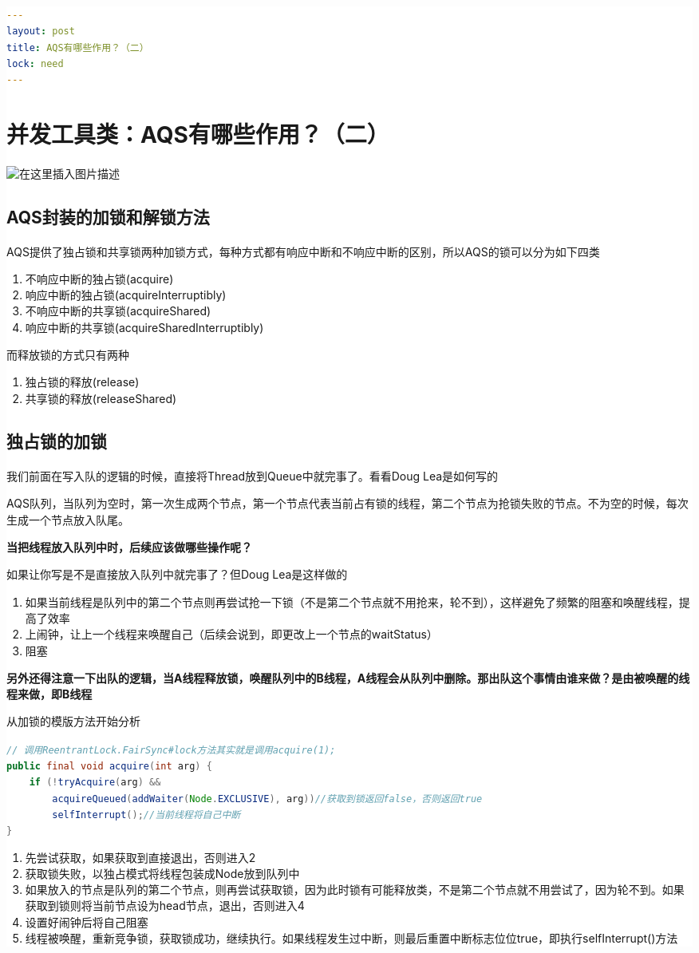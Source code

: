 ```yaml
---
layout: post
title: AQS有哪些作用？（二）
lock: need
---
```


# 并发工具类：AQS有哪些作用？（二）

![在这里插入图片描述](https://img-blog.csdnimg.cn/20210210184602700.jpg?)

## AQS封装的加锁和解锁方法

AQS提供了独占锁和共享锁两种加锁方式，每种方式都有响应中断和不响应中断的区别，所以AQS的锁可以分为如下四类

 1. 不响应中断的独占锁(acquire)
 2. 响应中断的独占锁(acquireInterruptibly)
 3. 不响应中断的共享锁(acquireShared)
 4. 响应中断的共享锁(acquireSharedInterruptibly)

而释放锁的方式只有两种

 1. 独占锁的释放(release)
 2. 共享锁的释放(releaseShared)

## 独占锁的加锁
我们前面在写入队的逻辑的时候，直接将Thread放到Queue中就完事了。看看Doug Lea是如何写的

AQS队列，当队列为空时，第一次生成两个节点，第一个节点代表当前占有锁的线程，第二个节点为抢锁失败的节点。不为空的时候，每次生成一个节点放入队尾。

**当把线程放入队列中时，后续应该做哪些操作呢？**

如果让你写是不是直接放入队列中就完事了？但Doug Lea是这样做的

1. 如果当前线程是队列中的第二个节点则再尝试抢一下锁（不是第二个节点就不用抢来，轮不到），这样避免了频繁的阻塞和唤醒线程，提高了效率
2. 上闹钟，让上一个线程来唤醒自己（后续会说到，即更改上一个节点的waitStatus）
3. 阻塞


**另外还得注意一下出队的逻辑，当A线程释放锁，唤醒队列中的B线程，A线程会从队列中删除。那出队这个事情由谁来做？是由被唤醒的线程来做，即B线程**


从加锁的模版方法开始分析
```java
// 调用ReentrantLock.FairSync#lock方法其实就是调用acquire(1);
public final void acquire(int arg) {
	if (!tryAcquire(arg) &&
		acquireQueued(addWaiter(Node.EXCLUSIVE), arg))//获取到锁返回false，否则返回true
		selfInterrupt();//当前线程将自己中断
}
```

 1. 先尝试获取，如果获取到直接退出，否则进入2
 2. 获取锁失败，以独占模式将线程包装成Node放到队列中
 3. 如果放入的节点是队列的第二个节点，则再尝试获取锁，因为此时锁有可能释放类，不是第二个节点就不用尝试了，因为轮不到。如果获取到锁则将当前节点设为head节点，退出，否则进入4
 4. 设置好闹钟后将自己阻塞
 5. 线程被唤醒，重新竞争锁，获取锁成功，继续执行。如果线程发生过中断，则最后重置中断标志位位true，即执行selfInterrupt()方法
 